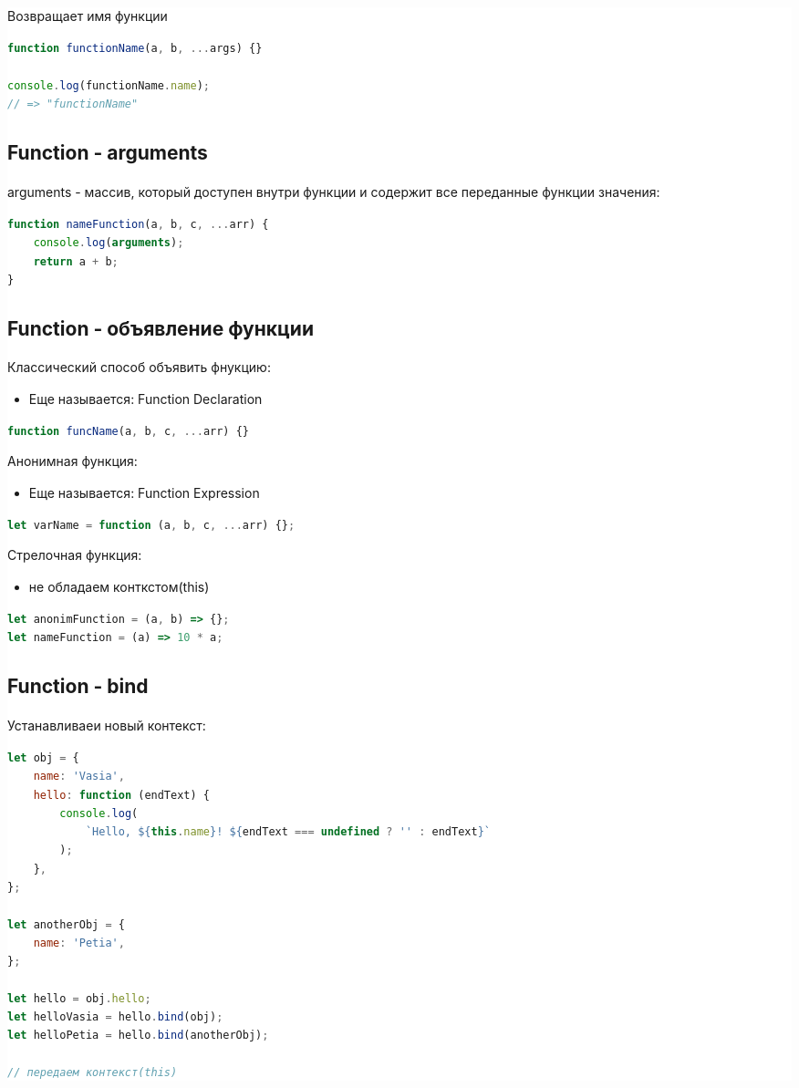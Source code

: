 Возвращает имя функции

```js
function functionName(a, b, ...args) {}

console.log(functionName.name);
// => "functionName"
```

## Function - arguments

arguments - массив, который доступен внутри функции и содержит все переданные функции значения:

```js
function nameFunction(a, b, c, ...arr) {
	console.log(arguments);
	return a + b;
}
```

## Function - объявление функции

Классический способ объявить фнукцию:

-   Еще называется: Function Declaration

```js
function funcName(a, b, c, ...arr) {}
```

Анонимная функция:

-   Еще называется: Function Expression

```js
let varName = function (a, b, c, ...arr) {};
```

Стрелочная функция:

-   не обладаем конткстом(this)

```js
let anonimFunction = (a, b) => {};
let nameFunction = (a) => 10 * a;
```

## Function - bind

Устанавливаеи новый контекст:

```js
let obj = {
	name: 'Vasia',
	hello: function (endText) {
		console.log(
			`Hello, ${this.name}! ${endText === undefined ? '' : endText}`
		);
	},
};

let anotherObj = {
	name: 'Petia',
};

let hello = obj.hello;
let helloVasia = hello.bind(obj);
let helloPetia = hello.bind(anotherObj);

// передаем контекст(this)
```
